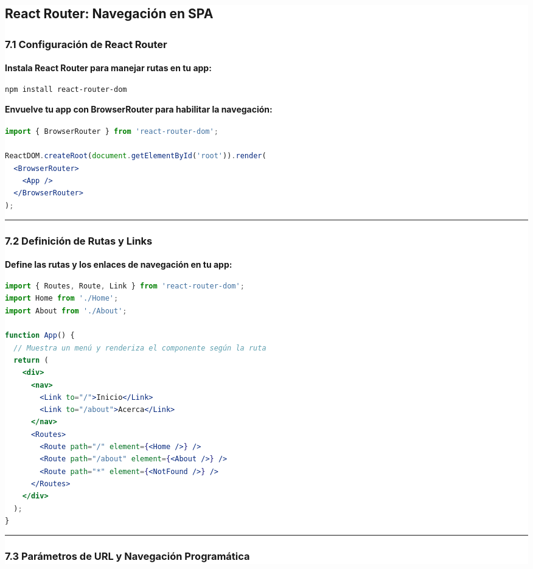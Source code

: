 
## React Router: Navegación en SPA

### 7.1 Configuración de React Router

**Instala React Router para manejar rutas en tu app:**
```bash
npm install react-router-dom
```

**Envuelve tu app con BrowserRouter para habilitar la navegación:**
```jsx
import { BrowserRouter } from 'react-router-dom';

ReactDOM.createRoot(document.getElementById('root')).render(
  <BrowserRouter>
    <App />
  </BrowserRouter>
);
```

---

### 7.2 Definición de Rutas y Links

**Define las rutas y los enlaces de navegación en tu app:**

```jsx
import { Routes, Route, Link } from 'react-router-dom';
import Home from './Home';
import About from './About';

function App() {
  // Muestra un menú y renderiza el componente según la ruta
  return (
    <div>
      <nav>
        <Link to="/">Inicio</Link>
        <Link to="/about">Acerca</Link>
      </nav>
      <Routes>
        <Route path="/" element={<Home />} />
        <Route path="/about" element={<About />} />
        <Route path="*" element={<NotFound />} />
      </Routes>
    </div>
  );
}
```

---

### 7.3 Parámetros de URL y Navegación Programática
